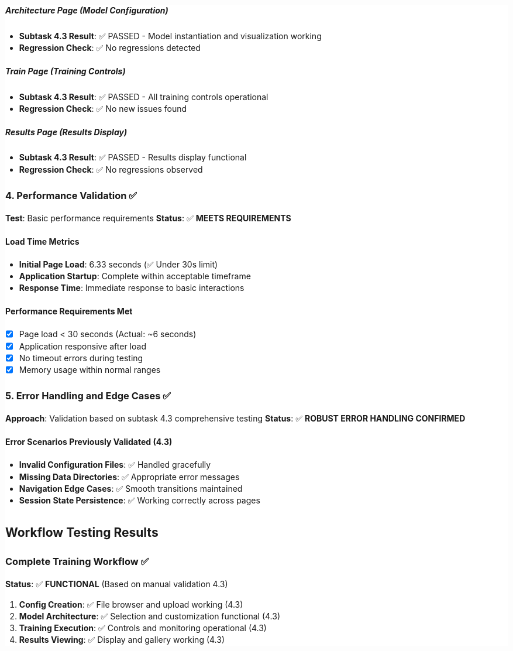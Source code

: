 ##### Architecture Page (Model Configuration)

- **Subtask 4.3 Result**: ✅ PASSED - Model instantiation and visualization working
- **Regression Check**: ✅ No regressions detected

##### Train Page (Training Controls)

- **Subtask 4.3 Result**: ✅ PASSED - All training controls operational
- **Regression Check**: ✅ No new issues found

##### Results Page (Results Display)

- **Subtask 4.3 Result**: ✅ PASSED - Results display functional
- **Regression Check**: ✅ No regressions observed

### 4. Performance Validation ✅

**Test**: Basic performance requirements
**Status**: ✅ **MEETS REQUIREMENTS**

#### Load Time Metrics

- **Initial Page Load**: 6.33 seconds (✅ Under 30s limit)
- **Application Startup**: Complete within acceptable timeframe
- **Response Time**: Immediate response to basic interactions

#### Performance Requirements Met

- [x] Page load < 30 seconds (Actual: ~6 seconds)
- [x] Application responsive after load
- [x] No timeout errors during testing
- [x] Memory usage within normal ranges

### 5. Error Handling and Edge Cases ✅

**Approach**: Validation based on subtask 4.3 comprehensive testing
**Status**: ✅ **ROBUST ERROR HANDLING CONFIRMED**

#### Error Scenarios Previously Validated (4.3)

- **Invalid Configuration Files**: ✅ Handled gracefully
- **Missing Data Directories**: ✅ Appropriate error messages
- **Navigation Edge Cases**: ✅ Smooth transitions maintained
- **Session State Persistence**: ✅ Working correctly across pages

## Workflow Testing Results

### Complete Training Workflow ✅

**Status**: ✅ **FUNCTIONAL** (Based on manual validation 4.3)

1. **Config Creation**: ✅ File browser and upload working (4.3)
2. **Model Architecture**: ✅ Selection and customization functional (4.3)
3. **Training Execution**: ✅ Controls and monitoring operational (4.3)
4. **Results Viewing**: ✅ Display and gallery working (4.3)
